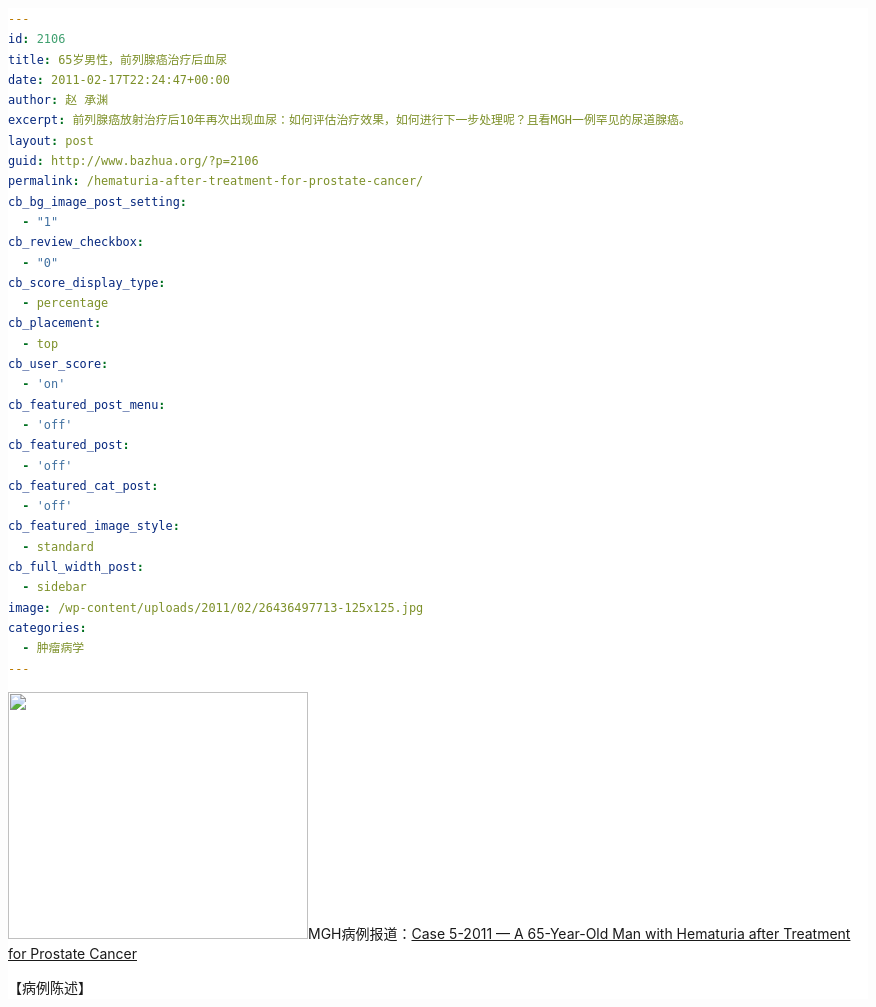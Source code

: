 ```yaml
---
id: 2106
title: 65岁男性，前列腺癌治疗后血尿
date: 2011-02-17T22:24:47+00:00
author: 赵 承渊
excerpt: 前列腺癌放射治疗后10年再次出现血尿：如何评估治疗效果，如何进行下一步处理呢？且看MGH一例罕见的尿道腺癌。
layout: post
guid: http://www.bazhua.org/?p=2106
permalink: /hematuria-after-treatment-for-prostate-cancer/
cb_bg_image_post_setting:
  - "1"
cb_review_checkbox:
  - "0"
cb_score_display_type:
  - percentage
cb_placement:
  - top
cb_user_score:
  - 'on'
cb_featured_post_menu:
  - 'off'
cb_featured_post:
  - 'off'
cb_featured_cat_post:
  - 'off'
cb_featured_image_style:
  - standard
cb_full_width_post:
  - sidebar
image: /wp-content/uploads/2011/02/26436497713-125x125.jpg
categories:
  - 肿瘤病学
---
```

[<img class="alignright size-medium wp-image-2110" title="26436497713" src="/wp-content/uploads/2011/02/26436497713-300x247.jpg" alt="" width="300" height="247" srcset="/wp-content/uploads/2011/02/26436497713-300x247.jpg 300w, /wp-content/uploads/2011/02/26436497713-150x123.jpg 150w, /wp-content/uploads/2011/02/26436497713-282x232.jpg 282w, /wp-content/uploads/2011/02/26436497713.jpg 400w" sizes="(max-width: 300px) 100vw, 300px" />](/wp-content/uploads/2011/02/26436497713.jpg)MGH病例报道：<a href="http://www.nejm.org/doi/full/10.1056/NEJMcpc1005310" target="_blank">Case 5-2011 — A 65-Year-Old Man with Hematuria after Treatment for Prostate Cancer</a>

【病例陈述】
